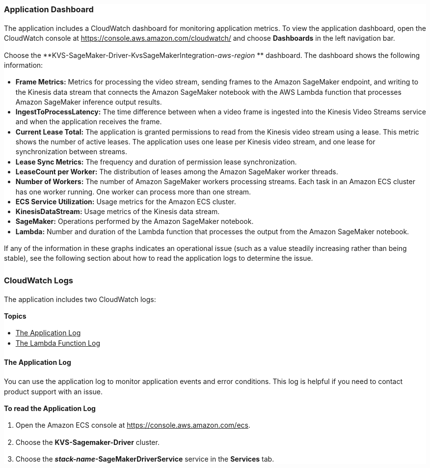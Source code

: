 ### Application Dashboard<a name="examples-sagemaker-monitor-dashboard"></a>

The application includes a CloudWatch dashboard for monitoring application metrics\. To view the application dashboard, open the CloudWatch console at [https://console\.aws\.amazon\.com/cloudwatch/](https://console.aws.amazon.com/cloudwatch/) and choose **Dashboards** in the left navigation bar\.

Choose the **KVS\-SageMaker\-Driver\-KvsSageMakerIntegration\-*aws\-region* ** dashboard\. The dashboard shows the following information:
+ **Frame Metrics:** Metrics for processing the video stream, sending frames to the Amazon SageMaker endpoint, and writing to the Kinesis data stream that connects the Amazon SageMaker notebook with the AWS Lambda function that processes Amazon SageMaker inference output results\.
+ **IngestToProcessLatency:** The time difference between when a video frame is ingested into the Kinesis Video Streams service and when the application receives the frame\.
+ **Current Lease Total:** The application is granted permissions to read from the Kinesis video stream using a lease\. This metric shows the number of active leases\. The application uses one lease per Kinesis video stream, and one lease for synchronization between streams\.
+ **Lease Sync Metrics:** The frequency and duration of permission lease synchronization\.
+ **LeaseCount per Worker:** The distribution of leases among the Amazon SageMaker worker threads\.
+ **Number of Workers:** The number of Amazon SageMaker workers processing streams\. Each task in an Amazon ECS cluster has one worker running\. One worker can process more than one stream\.
+ **ECS Service Utilization:** Usage metrics for the Amazon ECS cluster\.
+ **KinesisDataStream:** Usage metrics of the Kinesis data stream\.
+ **SageMaker:** Operations performed by the Amazon SageMaker notebook\.
+ **Lambda:** Number and duration of the Lambda function that processes the output from the Amazon SageMaker notebook\.

 If any of the information in these graphs indicates an operational issue \(such as a value steadily increasing rather than being stable\), see the following section about how to read the application logs to determine the issue\.

### CloudWatch Logs<a name="examples-sagemaker-monitor-log"></a>

The application includes two CloudWatch logs:

**Topics**
+ [The Application Log](#examples-sagemaker-monitor-log-app)
+ [The Lambda Function Log](#examples-sagemaker-monitor-log-lambda)

#### The Application Log<a name="examples-sagemaker-monitor-log-app"></a>

You can use the application log to monitor application events and error conditions\. This log is helpful if you need to contact product support with an issue\.

**To read the Application Log**

1. Open the Amazon ECS console at [https://console\.aws\.amazon\.com/ecs](https://console.aws.amazon.com/ecs)\.

1. Choose the **KVS\-Sagemaker\-Driver** cluster\.

1. Choose the ***stack\-name*\-SageMakerDriverService** service in the **Services** tab\.
